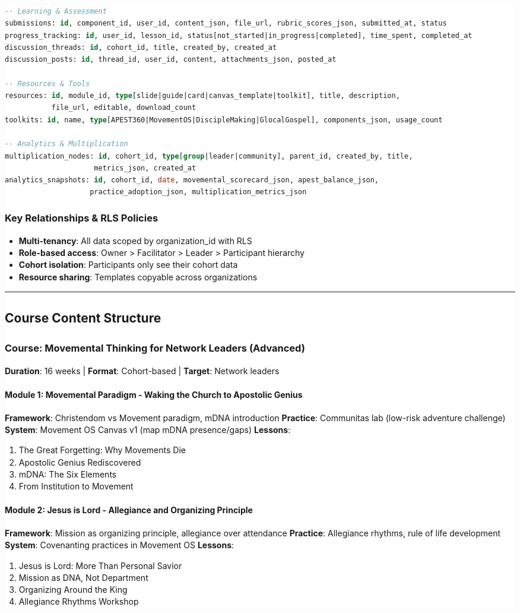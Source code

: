 ```sql
-- Learning & Assessment
submissions: id, component_id, user_id, content_json, file_url, rubric_scores_json, submitted_at, status
progress_tracking: id, user_id, lesson_id, status[not_started|in_progress|completed], time_spent, completed_at
discussion_threads: id, cohort_id, title, created_by, created_at
discussion_posts: id, thread_id, user_id, content, attachments_json, posted_at

-- Resources & Tools
resources: id, module_id, type[slide|guide|card|canvas_template|toolkit], title, description, 
           file_url, editable, download_count
toolkits: id, name, type[APEST360|MovementOS|DiscipleMaking|GlocalGospel], components_json, usage_count

-- Analytics & Multiplication
multiplication_nodes: id, cohort_id, type[group|leader|community], parent_id, created_by, title, 
                     metrics_json, created_at
analytics_snapshots: id, cohort_id, date, movemental_scorecard_json, apest_balance_json, 
                    practice_adoption_json, multiplication_metrics_json
```

### Key Relationships & RLS Policies
- **Multi-tenancy**: All data scoped by organization_id with RLS
- **Role-based access**: Owner > Facilitator > Leader > Participant hierarchy
- **Cohort isolation**: Participants only see their cohort data
- **Resource sharing**: Templates copyable across organizations

---

## Course Content Structure

### Course: Movemental Thinking for Network Leaders (Advanced)
**Duration**: 16 weeks | **Format**: Cohort-based | **Target**: Network leaders

#### Module 1: Movemental Paradigm - Waking the Church to Apostolic Genius
**Framework**: Christendom vs Movement paradigm, mDNA introduction
**Practice**: Communitas lab (low-risk adventure challenge)
**System**: Movement OS Canvas v1 (map mDNA presence/gaps)
**Lessons**: 
1. The Great Forgetting: Why Movements Die
2. Apostolic Genius Rediscovered  
3. mDNA: The Six Elements
4. From Institution to Movement

#### Module 2: Jesus is Lord - Allegiance and Organizing Principle  
**Framework**: Mission as organizing principle, allegiance over attendance
**Practice**: Allegiance rhythms, rule of life development
**System**: Covenanting practices in Movement OS
**Lessons**:
1. Jesus is Lord: More Than Personal Savior
2. Mission as DNA, Not Department
3. Organizing Around the King
4. Allegiance Rhythms Workshop

